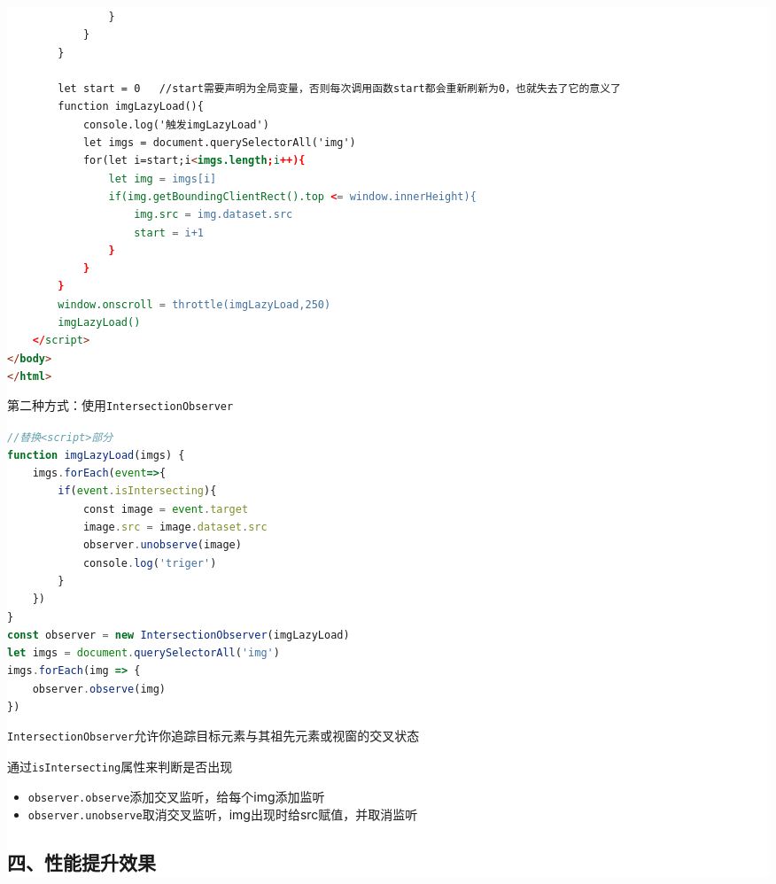 ```html
                }
            }
        }
       
        let start = 0   //start需要声明为全局变量，否则每次调用函数start都会重新刷新为0，也就失去了它的意义了
        function imgLazyLoad(){
            console.log('触发imgLazyLoad')
            let imgs = document.querySelectorAll('img')
            for(let i=start;i<imgs.length;i++){
                let img = imgs[i]
                if(img.getBoundingClientRect().top <= window.innerHeight){
                    img.src = img.dataset.src
                    start = i+1
                }
            }
        }
        window.onscroll = throttle(imgLazyLoad,250)
        imgLazyLoad()
    </script>
</body>
</html>

```

第二种方式：使用`IntersectionObserver`

```js
//替换<script>部分
function imgLazyLoad(imgs) {
    imgs.forEach(event=>{
        if(event.isIntersecting){
            const image = event.target
            image.src = image.dataset.src
            observer.unobserve(image)
            console.log('triger')
        }
    })
}
const observer = new IntersectionObserver(imgLazyLoad)
let imgs = document.querySelectorAll('img')
imgs.forEach(img => {
    observer.observe(img)
})

```

`IntersectionObserver`允许你追踪目标元素与其祖先元素或视窗的交叉状态

通过`isIntersecting`属性来判断是否出现

* `observer.observe`添加交叉监听，给每个img添加监听
* `observer.unobserve`取消交叉监听，img出现时给src赋值，并取消监听

四、性能提升效果
--------

